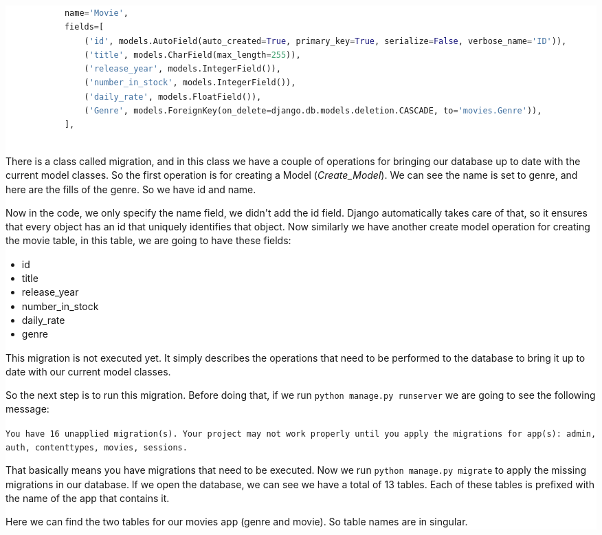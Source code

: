 ```python
            name='Movie',
            fields=[
                ('id', models.AutoField(auto_created=True, primary_key=True, serialize=False, verbose_name='ID')),
                ('title', models.CharField(max_length=255)),
                ('release_year', models.IntegerField()),
                ('number_in_stock', models.IntegerField()),
                ('daily_rate', models.FloatField()),
                ('Genre', models.ForeignKey(on_delete=django.db.models.deletion.CASCADE, to='movies.Genre')),
            ],
       
```

There is a class called migration, and in this class we have a couple of operations for bringing our database up to date with the current model classes. So the first operation is for creating a Model (_Create\_Model_). We can see the name is set to genre, and here are the fills of the genre. So we have id and name.

Now in the code, we only specify the name field, we didn't add the id field. Django automatically takes care of that, so it ensures that every object has an id that uniquely identifies that object. Now similarly we have another create model operation for creating the movie table, in this table, we are going to have these fields:

- id
- title
- release_year
- number_in_stock
- daily_rate
- genre

This migration is not executed yet. It simply describes the operations that need to be performed to the database to bring it up to date with our current model classes.

So the next step is to run this migration. Before doing that, if we run `python manage.py runserver` we are going to see the following message:

```txt
You have 16 unapplied migration(s). Your project may not work properly until you apply the migrations for app(s): admin, auth, contenttypes, movies, sessions.
```

That basically means you have migrations that need to be executed. Now we run `python manage.py migrate` to apply the missing migrations in our database.
If we open the database, we can see we have a total of 13 tables. Each of these tables is prefixed with the name of the app that contains it. 

Here we can find the two tables for our movies app (genre and movie). So table names are in singular.
